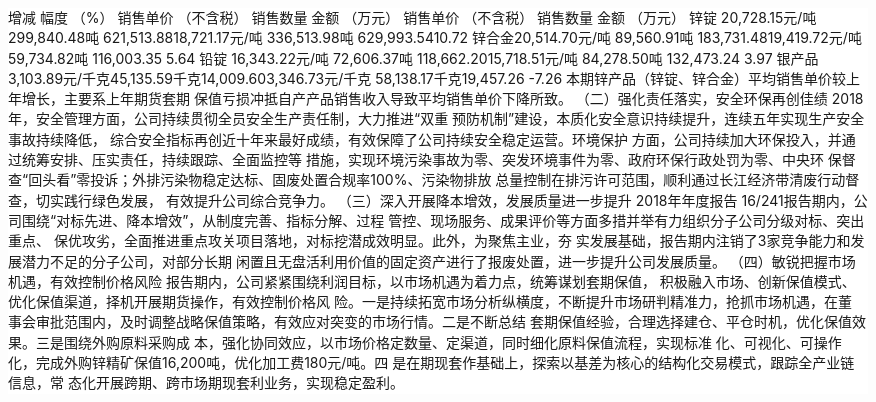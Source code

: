 增减
幅度
（%）
销售单价
（不含税）
销售数量
金额
（万元）
销售单价
（不含税）
销售数量
金额
（万元）
锌锭
20,728.15元/吨
299,840.48吨
621,513.8818,721.17元/吨
336,513.98吨
629,993.5410.72
锌合金20,514.70元/吨
89,560.91吨
183,731.4819,419.72元/吨
59,734.82吨
116,003.35
5.64
铅锭
16,343.22元/吨
72,606.37吨
118,662.2015,718.51元/吨
84,278.50吨
132,473.24
3.97
银产品
3,103.89元/千克45,135.59千克14,009.603,346.73元/千克
58,138.17千克19,457.26
-7.26
本期锌产品（锌锭、锌合金）平均销售单价较上年增长，主要系上年期货套期
保值亏损冲抵自产产品销售收入导致平均销售单价下降所致。
（二）强化责任落实，安全环保再创佳绩
2018年，安全管理方面，公司持续贯彻全员安全生产责任制，大力推进“双重
预防机制”建设，本质化安全意识持续提升，连续五年实现生产安全事故持续降低，
综合安全指标再创近十年来最好成绩，有效保障了公司持续安全稳定运营。环境保护
方面，公司持续加大环保投入，并通过统筹安排、压实责任，持续跟踪、全面监控等
措施，实现环境污染事故为零、突发环境事件为零、政府环保行政处罚为零、中央环
保督查“回头看”零投诉；外排污染物稳定达标、固废处置合规率100%、污染物排放
总量控制在排污许可范围，顺利通过长江经济带清废行动督查，切实践行绿色发展，
有效提升公司综合竞争力。
（三）深入开展降本增效，发展质量进一步提升
2018年年度报告
16/241报告期内，公司围绕“对标先进、降本增效”，从制度完善、指标分解、过程
管控、现场服务、成果评价等方面多措并举有力组织分子公司分级对标、突出重点、
保优攻劣，全面推进重点攻关项目落地，对标挖潜成效明显。此外，为聚焦主业，夯
实发展基础，报告期内注销了3家竞争能力和发展潜力不足的分子公司，对部分长期
闲置且无盘活利用价值的固定资产进行了报废处置，进一步提升公司发展质量。
（四）敏锐把握市场机遇，有效控制价格风险
报告期内，公司紧紧围绕利润目标，以市场机遇为着力点，统筹谋划套期保值，
积极融入市场、创新保值模式、优化保值渠道，择机开展期货操作，有效控制价格风
险。一是持续拓宽市场分析纵横度，不断提升市场研判精准力，抢抓市场机遇，在董
事会审批范围内，及时调整战略保值策略，有效应对突变的市场行情。二是不断总结
套期保值经验，合理选择建仓、平仓时机，优化保值效果。三是围绕外购原料采购成
本，强化协同效应，以市场价格定数量、定渠道，同时细化原料保值流程，实现标准
化、可视化、可操作化，完成外购锌精矿保值16,200吨，优化加工费180元/吨。四
是在期现套作基础上，探索以基差为核心的结构化交易模式，跟踪全产业链信息，常
态化开展跨期、跨市场期现套利业务，实现稳定盈利。